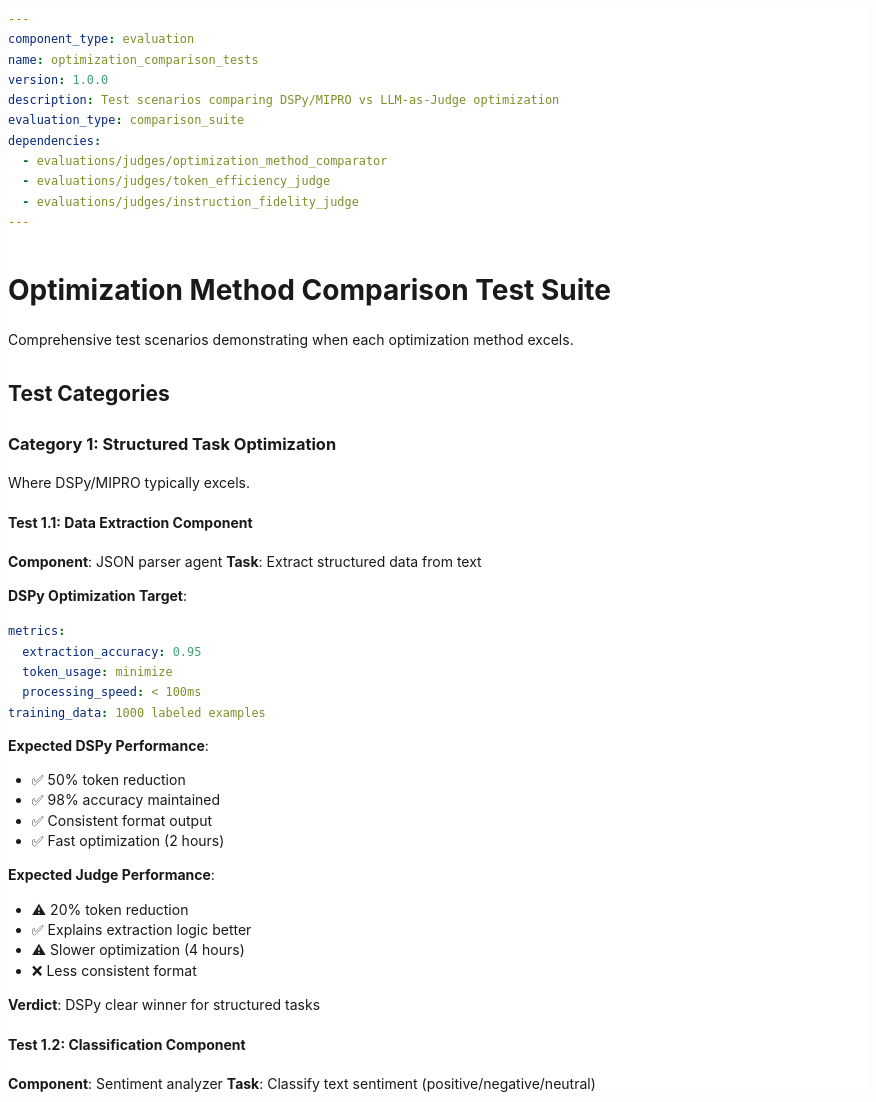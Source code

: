 ```yaml
---
component_type: evaluation
name: optimization_comparison_tests
version: 1.0.0
description: Test scenarios comparing DSPy/MIPRO vs LLM-as-Judge optimization
evaluation_type: comparison_suite
dependencies:
  - evaluations/judges/optimization_method_comparator
  - evaluations/judges/token_efficiency_judge
  - evaluations/judges/instruction_fidelity_judge
---
```


# Optimization Method Comparison Test Suite

Comprehensive test scenarios demonstrating when each optimization method excels.

## Test Categories

### Category 1: Structured Task Optimization
Where DSPy/MIPRO typically excels.

#### Test 1.1: Data Extraction Component
**Component**: JSON parser agent
**Task**: Extract structured data from text

**DSPy Optimization Target**:
```yaml
metrics:
  extraction_accuracy: 0.95
  token_usage: minimize
  processing_speed: < 100ms
training_data: 1000 labeled examples
```

**Expected DSPy Performance**:
- ✅ 50% token reduction
- ✅ 98% accuracy maintained
- ✅ Consistent format output
- ✅ Fast optimization (2 hours)

**Expected Judge Performance**:
- ⚠️ 20% token reduction
- ✅ Explains extraction logic better
- ⚠️ Slower optimization (4 hours)
- ❌ Less consistent format

**Verdict**: DSPy clear winner for structured tasks

#### Test 1.2: Classification Component
**Component**: Sentiment analyzer
**Task**: Classify text sentiment (positive/negative/neutral)
